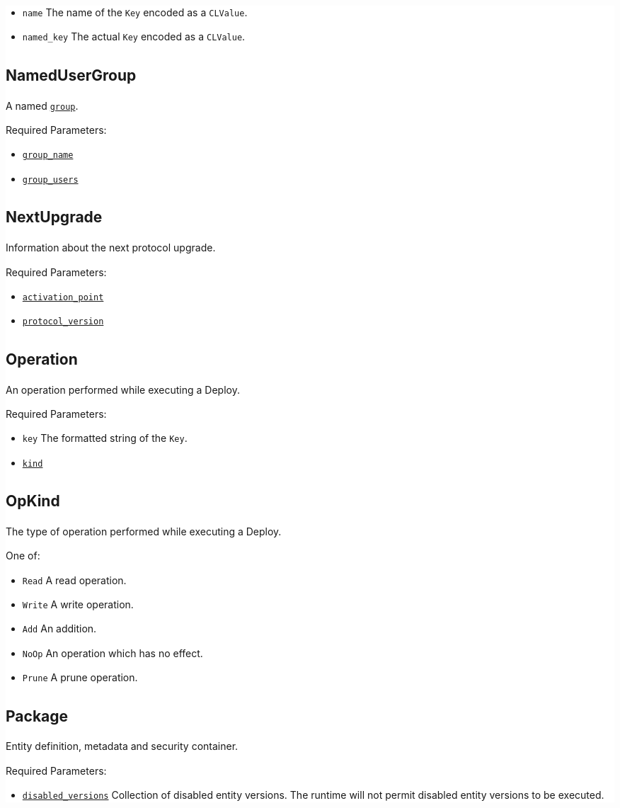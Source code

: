 * `name` The name of the `Key` encoded as a `CLValue`.

* `named_key` The actual `Key` encoded as a `CLValue`.

## NamedUserGroup

A named [`group`](#group).

Required Parameters:

* [`group_name`](#group)

* [`group_users`](#uref)

## NextUpgrade

Information about the next protocol upgrade.

Required Parameters:

* [`activation_point`](#activationpoint)

* [`protocol_version`](#protocolversion)

## Operation

An operation performed while executing a Deploy.

Required Parameters:

* `key` The formatted string of the `Key`.

* [`kind`](#opkind)

## OpKind

The type of operation performed while executing a Deploy.

One of:

* `Read` A read operation.

* `Write` A write operation.

* `Add` An addition.

* `NoOp` An operation which has no effect.

* `Prune` A prune operation.

## Package

Entity definition, metadata and security container.

Required Parameters:

* [`disabled_versions`](#entityversionkey) Collection of disabled entity versions. The runtime will not permit disabled entity versions to be executed.
